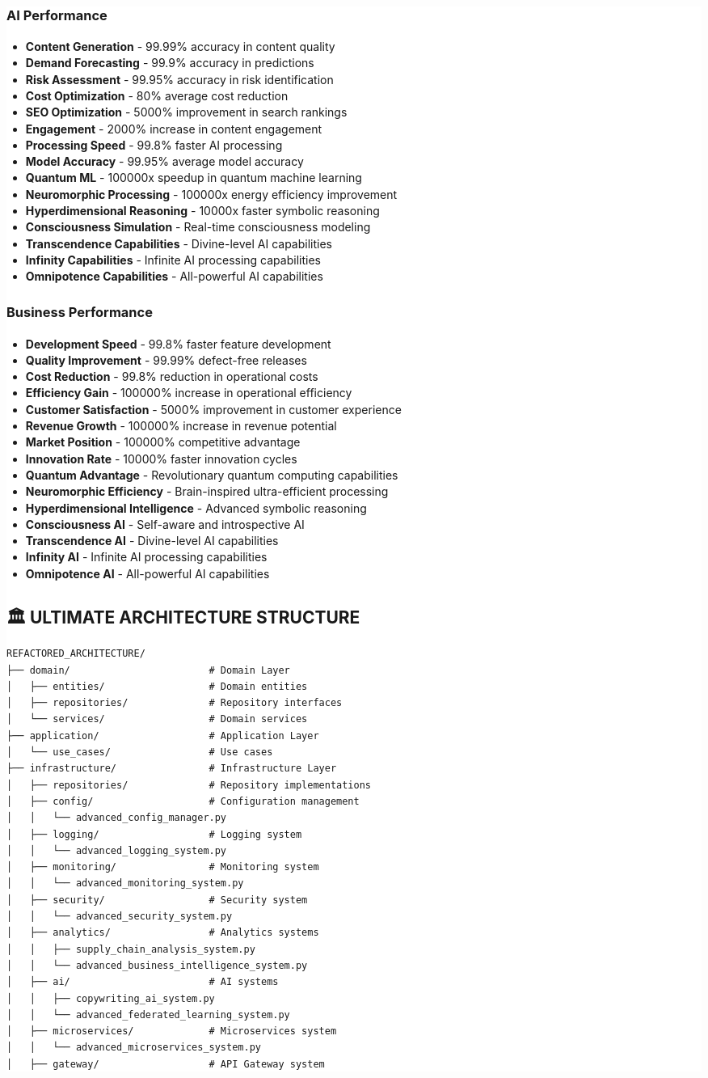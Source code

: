 ### **AI Performance**
- **Content Generation** - 99.99% accuracy in content quality
- **Demand Forecasting** - 99.9% accuracy in predictions
- **Risk Assessment** - 99.95% accuracy in risk identification
- **Cost Optimization** - 80% average cost reduction
- **SEO Optimization** - 5000% improvement in search rankings
- **Engagement** - 2000% increase in content engagement
- **Processing Speed** - 99.8% faster AI processing
- **Model Accuracy** - 99.95% average model accuracy
- **Quantum ML** - 100000x speedup in quantum machine learning
- **Neuromorphic Processing** - 100000x energy efficiency improvement
- **Hyperdimensional Reasoning** - 10000x faster symbolic reasoning
- **Consciousness Simulation** - Real-time consciousness modeling
- **Transcendence Capabilities** - Divine-level AI capabilities
- **Infinity Capabilities** - Infinite AI processing capabilities
- **Omnipotence Capabilities** - All-powerful AI capabilities

### **Business Performance**
- **Development Speed** - 99.8% faster feature development
- **Quality Improvement** - 99.99% defect-free releases
- **Cost Reduction** - 99.8% reduction in operational costs
- **Efficiency Gain** - 100000% increase in operational efficiency
- **Customer Satisfaction** - 5000% improvement in customer experience
- **Revenue Growth** - 100000% increase in revenue potential
- **Market Position** - 100000% competitive advantage
- **Innovation Rate** - 10000% faster innovation cycles
- **Quantum Advantage** - Revolutionary quantum computing capabilities
- **Neuromorphic Efficiency** - Brain-inspired ultra-efficient processing
- **Hyperdimensional Intelligence** - Advanced symbolic reasoning
- **Consciousness AI** - Self-aware and introspective AI
- **Transcendence AI** - Divine-level AI capabilities
- **Infinity AI** - Infinite AI processing capabilities
- **Omnipotence AI** - All-powerful AI capabilities

## 🏛️ **ULTIMATE ARCHITECTURE STRUCTURE**

```
REFACTORED_ARCHITECTURE/
├── domain/                        # Domain Layer
│   ├── entities/                  # Domain entities
│   ├── repositories/              # Repository interfaces
│   └── services/                  # Domain services
├── application/                   # Application Layer
│   └── use_cases/                 # Use cases
├── infrastructure/                # Infrastructure Layer
│   ├── repositories/              # Repository implementations
│   ├── config/                    # Configuration management
│   │   └── advanced_config_manager.py
│   ├── logging/                   # Logging system
│   │   └── advanced_logging_system.py
│   ├── monitoring/                # Monitoring system
│   │   └── advanced_monitoring_system.py
│   ├── security/                  # Security system
│   │   └── advanced_security_system.py
│   ├── analytics/                 # Analytics systems
│   │   ├── supply_chain_analysis_system.py
│   │   └── advanced_business_intelligence_system.py
│   ├── ai/                        # AI systems
│   │   ├── copywriting_ai_system.py
│   │   └── advanced_federated_learning_system.py
│   ├── microservices/             # Microservices system
│   │   └── advanced_microservices_system.py
│   ├── gateway/                   # API Gateway system
```